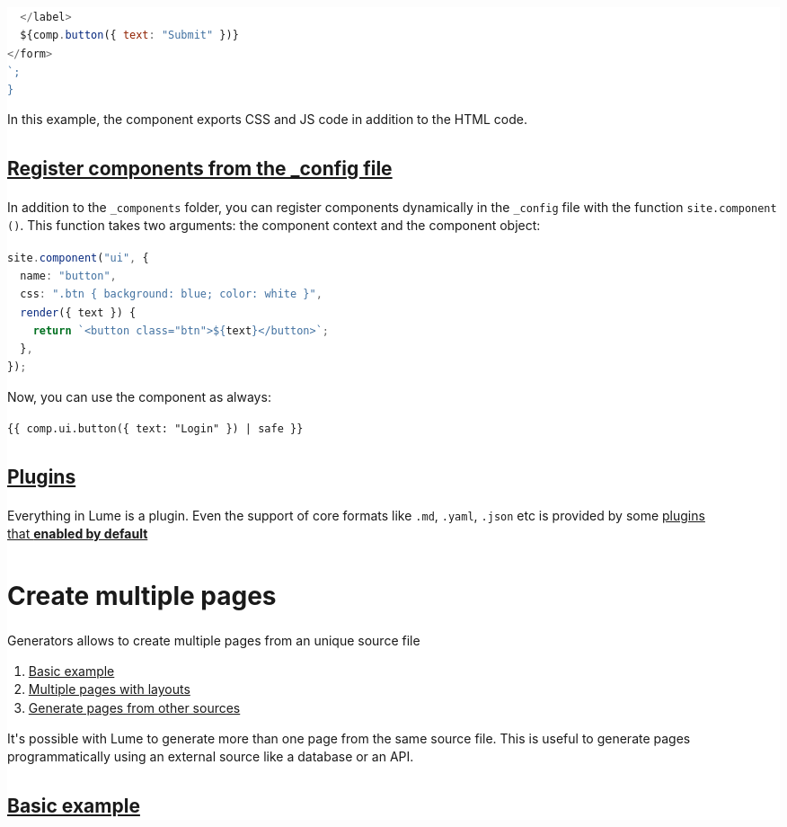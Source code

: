 ```js
  </label>
  ${comp.button({ text: "Submit" })}
</form>
`;
}
```

In this example, the component exports CSS and JS code in addition to the HTML code.

## [Register components from the _config file](https://lume.land/docs/core/components/#register-components-from-the-_config-file)

In addition to the `_components` folder, you can register components dynamically in the `_config` file with the function `site.component()`. This function takes two arguments: the component context and the component object:

```ts
site.component("ui", {
  name: "button",
  css: ".btn { background: blue; color: white }",
  render({ text }) {
    return `<button class="btn">${text}</button>`;
  },
});
```

Now, you can use the component as always:

```html
{{ comp.ui.button({ text: "Login" }) | safe }}
```

## [Plugins](https://lume.land/docs/core/concepts/#plugins)

Everything in Lume is a plugin. Even the support of core formats like `.md`, `.yaml`, `.json` etc is provided by some [plugins that **enabled by default**](https://lume.land/plugins/?status=enabled)

# Create multiple pages

Generators allows to create multiple pages from an unique source file

1.  [Basic example](https://lume.land/docs/core/multiple-pages/#basic-example)
2.  [Multiple pages with layouts](https://lume.land/docs/core/multiple-pages/#multiple-pages-with-layouts)
3.  [Generate pages from other sources](https://lume.land/docs/core/multiple-pages/#generate-pages-from-other-sources)

It's possible with Lume to generate more than one page from the same source file. This is useful to generate pages programmatically using an external source like a database or an API.

## [Basic example](https://lume.land/docs/core/multiple-pages/#basic-example)

